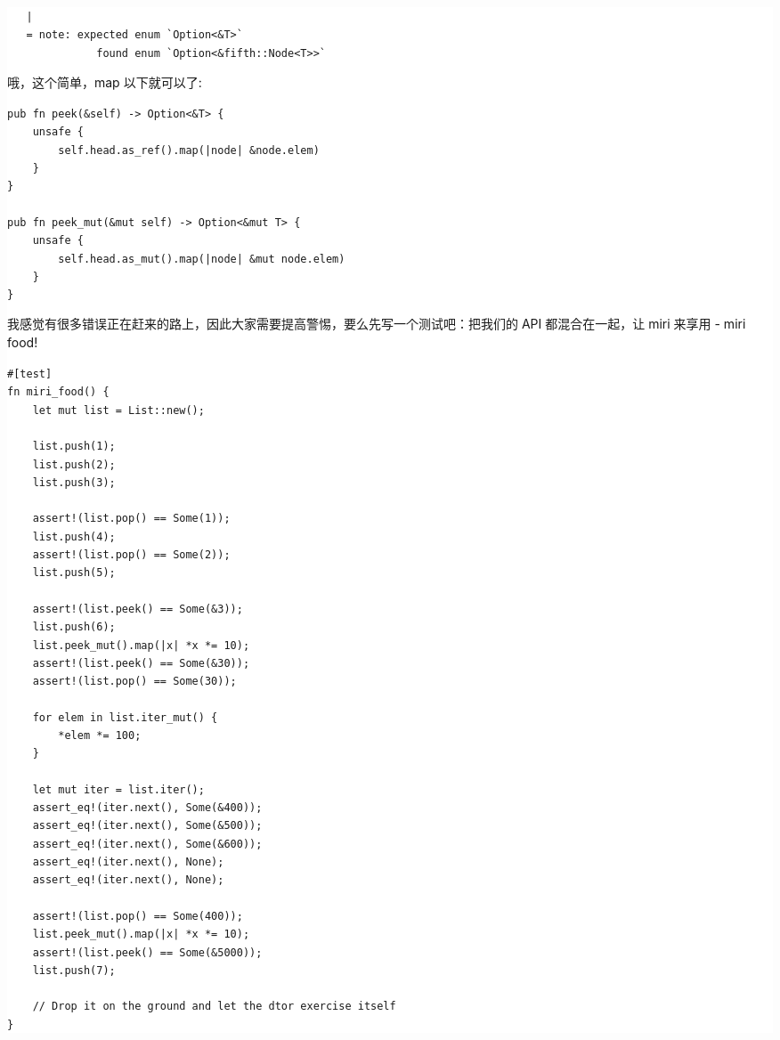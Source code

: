 ```text
   |
   = note: expected enum `Option<&T>`
              found enum `Option<&fifth::Node<T>>`
```

哦，这个简单，map 以下就可以了:

```rust,ignore,mdbook-runnable
pub fn peek(&self) -> Option<&T> {
    unsafe {
        self.head.as_ref().map(|node| &node.elem)
    }
}

pub fn peek_mut(&mut self) -> Option<&mut T> {
    unsafe {
        self.head.as_mut().map(|node| &mut node.elem)
    }
}
```

我感觉有很多错误正在赶来的路上，因此大家需要提高警惕，要么先写一个测试吧：把我们的 API 都混合在一起，让 miri 来享用 - miri food!

```rust,ignore,mdbook-runnable
#[test]
fn miri_food() {
    let mut list = List::new();

    list.push(1);
    list.push(2);
    list.push(3);

    assert!(list.pop() == Some(1));
    list.push(4);
    assert!(list.pop() == Some(2));
    list.push(5);

    assert!(list.peek() == Some(&3));
    list.push(6);
    list.peek_mut().map(|x| *x *= 10);
    assert!(list.peek() == Some(&30));
    assert!(list.pop() == Some(30));

    for elem in list.iter_mut() {
        *elem *= 100;
    }

    let mut iter = list.iter();
    assert_eq!(iter.next(), Some(&400));
    assert_eq!(iter.next(), Some(&500));
    assert_eq!(iter.next(), Some(&600));
    assert_eq!(iter.next(), None);
    assert_eq!(iter.next(), None);

    assert!(list.pop() == Some(400));
    list.peek_mut().map(|x| *x *= 10);
    assert!(list.peek() == Some(&5000));
    list.push(7);

    // Drop it on the ground and let the dtor exercise itself
}
```
